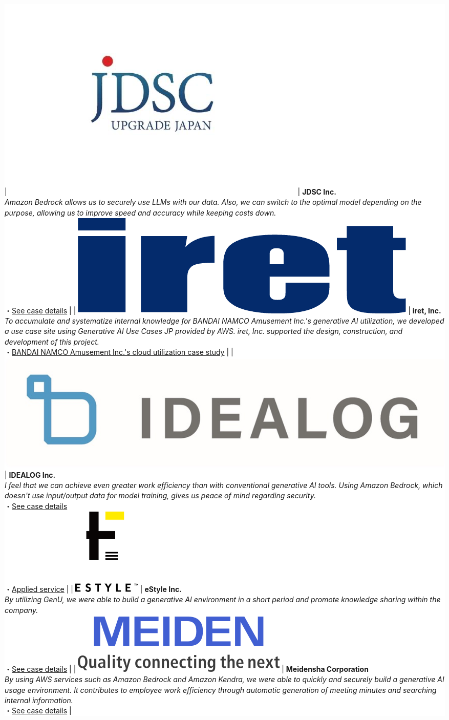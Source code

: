 | <a href="https://jdsc.ai/" target="_blank"><img src="./docs/assets/images/cases/jdsc_logo.png"></a>                               | **JDSC Inc.** <br/> _Amazon Bedrock allows us to securely use LLMs with our data. Also, we can switch to the optimal model depending on the purpose, allowing us to improve speed and accuracy while keeping costs down._ <br/> ・[See case details](./docs/assets/images/cases/jdsc_case.png)                                                                                                                                                                      |
| <a href="https://www.iret.co.jp/" target="_blank"><img src="./docs/assets/images/cases/iret_logo.png"></a>                        | **iret, Inc.** <br/> _To accumulate and systematize internal knowledge for BANDAI NAMCO Amusement Inc.'s generative AI utilization, we developed a use case site using Generative AI Use Cases JP provided by AWS. iret, Inc. supported the design, construction, and development of this project._ <br/> ・[BANDAI NAMCO Amusement Inc.'s cloud utilization case study](https://cloudpack.jp/casestudy/302.html?_gl=1*17hkazh*_gcl_au*ODA5MDk3NzI0LjE3MTM0MTQ2MDU) |
| <a href="https://idealog.co.jp" target="_blank"><img src="./docs/assets/images/cases/idealog_logo.jpg"></a>                       | **IDEALOG Inc.** <br/> _I feel that we can achieve even greater work efficiency than with conventional generative AI tools. Using Amazon Bedrock, which doesn't use input/output data for model training, gives us peace of mind regarding security._ <br/> ・[See case details](./docs/assets/images/cases/idealog_case.png) <br/> ・[Applied service](https://kaijosearch.com/)                                                                                   |
| <a href="https://estyle.co.jp/" target="_blank"><img src="./docs/assets/images/cases/estyle_logo.png"></a>                        | **eStyle Inc.** <br/> _By utilizing GenU, we were able to build a generative AI environment in a short period and promote knowledge sharing within the company._ <br/> ・[See case details](./docs/assets/images/cases/estyle_case.png)                                                                                                                                                                                                                             |
| <a href="https://meidensha.co.jp/" target="_blank"><img src="./docs/assets/images/cases/meidensha_logo.svg"></a>                  | **Meidensha Corporation** <br/> _By using AWS services such as Amazon Bedrock and Amazon Kendra, we were able to quickly and securely build a generative AI usage environment. It contributes to employee work efficiency through automatic generation of meeting minutes and searching internal information._ <br/> ・[See case details](./docs/assets/images/cases/meidensha_case.png)                                                                            |